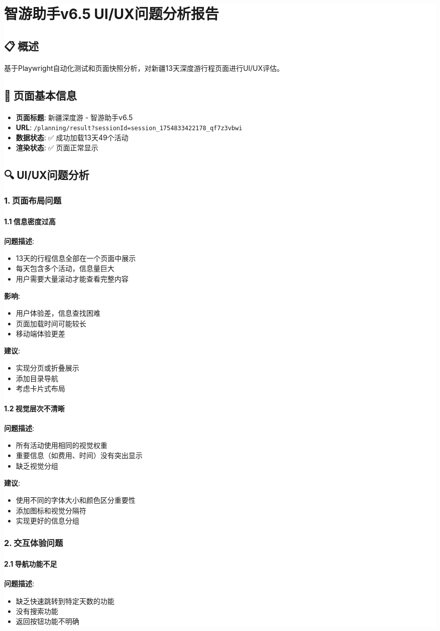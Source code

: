 # 智游助手v6.5 UI/UX问题分析报告

## 📋 概述
基于Playwright自动化测试和页面快照分析，对新疆13天深度游行程页面进行UI/UX评估。

## 🎯 页面基本信息
- **页面标题**: 新疆深度游 - 智游助手v6.5
- **URL**: `/planning/result?sessionId=session_1754833422178_qf7z3vbwi`
- **数据状态**: ✅ 成功加载13天49个活动
- **渲染状态**: ✅ 页面正常显示

## 🔍 UI/UX问题分析

### 1. 页面布局问题

#### 1.1 信息密度过高
**问题描述**: 
- 13天的行程信息全部在一个页面中展示
- 每天包含多个活动，信息量巨大
- 用户需要大量滚动才能查看完整内容

**影响**: 
- 用户体验差，信息查找困难
- 页面加载时间可能较长
- 移动端体验更差

**建议**: 
- 实现分页或折叠展示
- 添加目录导航
- 考虑卡片式布局

#### 1.2 视觉层次不清晰
**问题描述**:
- 所有活动使用相同的视觉权重
- 重要信息（如费用、时间）没有突出显示
- 缺乏视觉分组

**建议**:
- 使用不同的字体大小和颜色区分重要性
- 添加图标和视觉分隔符
- 实现更好的信息分组

### 2. 交互体验问题

#### 2.1 导航功能不足
**问题描述**:
- 缺乏快速跳转到特定天数的功能
- 没有搜索功能
- 返回按钮功能不明确
